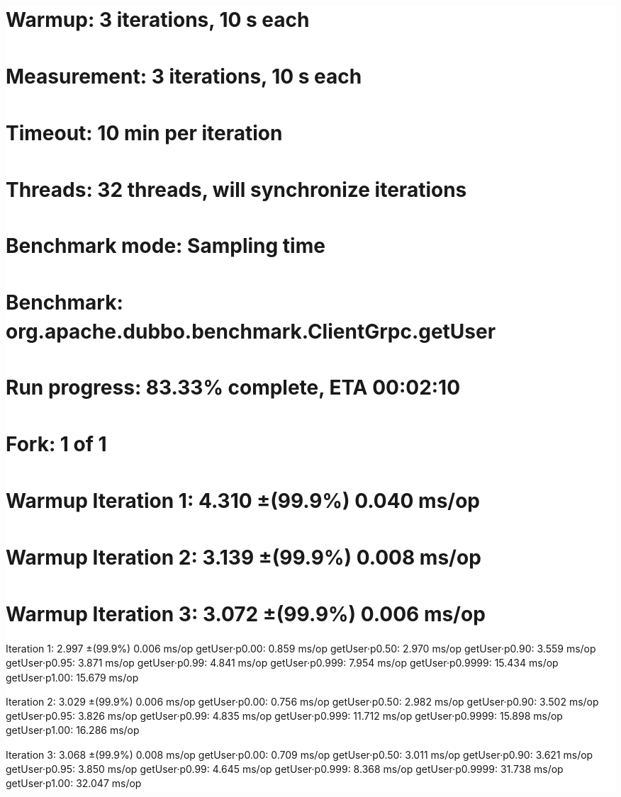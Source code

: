 # Warmup: 3 iterations, 10 s each
# Measurement: 3 iterations, 10 s each
# Timeout: 10 min per iteration
# Threads: 32 threads, will synchronize iterations
# Benchmark mode: Sampling time
# Benchmark: org.apache.dubbo.benchmark.ClientGrpc.getUser

# Run progress: 83.33% complete, ETA 00:02:10
# Fork: 1 of 1
# Warmup Iteration   1: 4.310 ±(99.9%) 0.040 ms/op
# Warmup Iteration   2: 3.139 ±(99.9%) 0.008 ms/op
# Warmup Iteration   3: 3.072 ±(99.9%) 0.006 ms/op
Iteration   1: 2.997 ±(99.9%) 0.006 ms/op
                 getUser·p0.00:   0.859 ms/op
                 getUser·p0.50:   2.970 ms/op
                 getUser·p0.90:   3.559 ms/op
                 getUser·p0.95:   3.871 ms/op
                 getUser·p0.99:   4.841 ms/op
                 getUser·p0.999:  7.954 ms/op
                 getUser·p0.9999: 15.434 ms/op
                 getUser·p1.00:   15.679 ms/op

Iteration   2: 3.029 ±(99.9%) 0.006 ms/op
                 getUser·p0.00:   0.756 ms/op
                 getUser·p0.50:   2.982 ms/op
                 getUser·p0.90:   3.502 ms/op
                 getUser·p0.95:   3.826 ms/op
                 getUser·p0.99:   4.835 ms/op
                 getUser·p0.999:  11.712 ms/op
                 getUser·p0.9999: 15.898 ms/op
                 getUser·p1.00:   16.286 ms/op

Iteration   3: 3.068 ±(99.9%) 0.008 ms/op
                 getUser·p0.00:   0.709 ms/op
                 getUser·p0.50:   3.011 ms/op
                 getUser·p0.90:   3.621 ms/op
                 getUser·p0.95:   3.850 ms/op
                 getUser·p0.99:   4.645 ms/op
                 getUser·p0.999:  8.368 ms/op
                 getUser·p0.9999: 31.738 ms/op
                 getUser·p1.00:   32.047 ms/op
